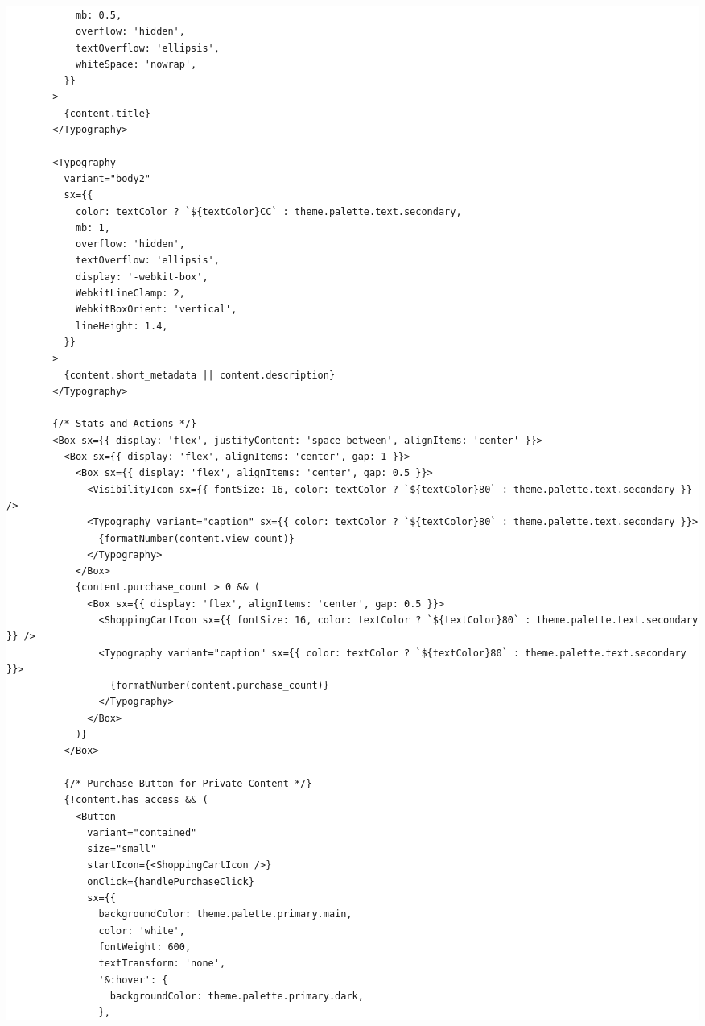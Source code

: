 ```tsx:src/features/userContent/components/ContentCard.tsx
            mb: 0.5,
            overflow: 'hidden',
            textOverflow: 'ellipsis',
            whiteSpace: 'nowrap',
          }}
        >
          {content.title}
        </Typography>
        
        <Typography
          variant="body2"
          sx={{
            color: textColor ? `${textColor}CC` : theme.palette.text.secondary,
            mb: 1,
            overflow: 'hidden',
            textOverflow: 'ellipsis',
            display: '-webkit-box',
            WebkitLineClamp: 2,
            WebkitBoxOrient: 'vertical',
            lineHeight: 1.4,
          }}
        >
          {content.short_metadata || content.description}
        </Typography>

        {/* Stats and Actions */}
        <Box sx={{ display: 'flex', justifyContent: 'space-between', alignItems: 'center' }}>
          <Box sx={{ display: 'flex', alignItems: 'center', gap: 1 }}>
            <Box sx={{ display: 'flex', alignItems: 'center', gap: 0.5 }}>
              <VisibilityIcon sx={{ fontSize: 16, color: textColor ? `${textColor}80` : theme.palette.text.secondary }} />
              <Typography variant="caption" sx={{ color: textColor ? `${textColor}80` : theme.palette.text.secondary }}>
                {formatNumber(content.view_count)}
              </Typography>
            </Box>
            {content.purchase_count > 0 && (
              <Box sx={{ display: 'flex', alignItems: 'center', gap: 0.5 }}>
                <ShoppingCartIcon sx={{ fontSize: 16, color: textColor ? `${textColor}80` : theme.palette.text.secondary }} />
                <Typography variant="caption" sx={{ color: textColor ? `${textColor}80` : theme.palette.text.secondary }}>
                  {formatNumber(content.purchase_count)}
                </Typography>
              </Box>
            )}
          </Box>

          {/* Purchase Button for Private Content */}
          {!content.has_access && (
            <Button
              variant="contained"
              size="small"
              startIcon={<ShoppingCartIcon />}
              onClick={handlePurchaseClick}
              sx={{
                backgroundColor: theme.palette.primary.main,
                color: 'white',
                fontWeight: 600,
                textTransform: 'none',
                '&:hover': {
                  backgroundColor: theme.palette.primary.dark,
                },
```